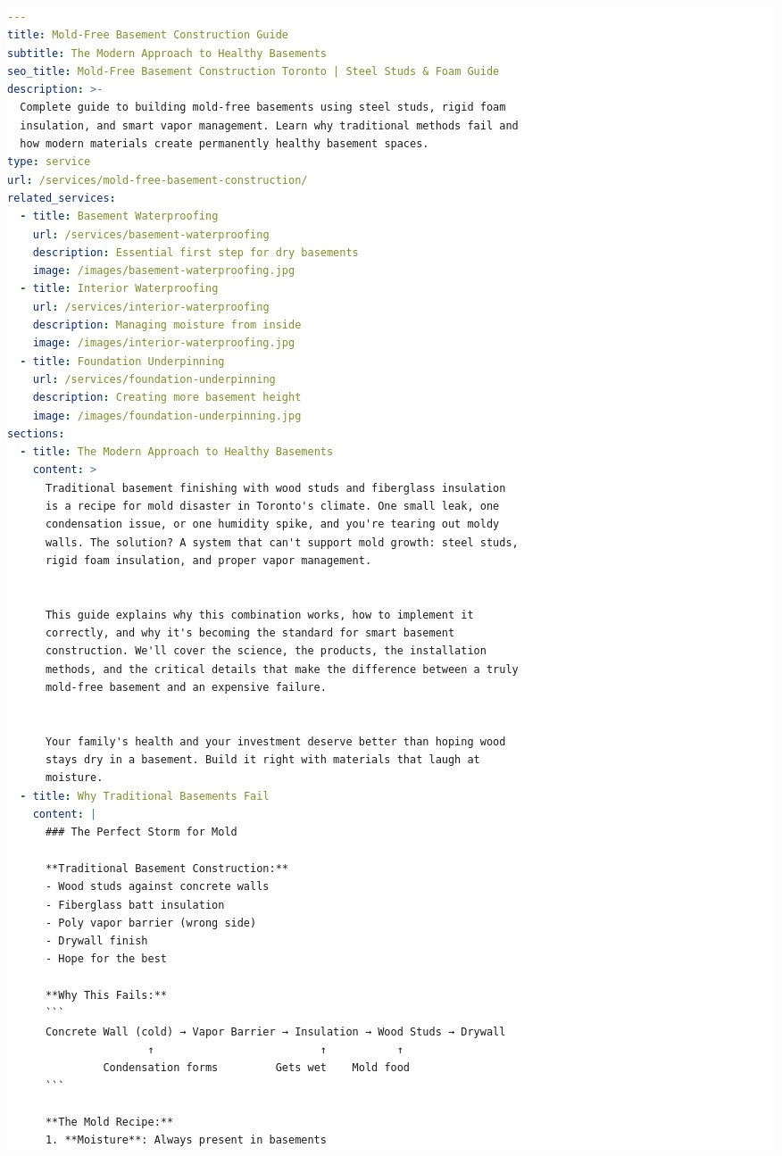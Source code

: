 ```yaml
---
title: Mold-Free Basement Construction Guide
subtitle: The Modern Approach to Healthy Basements
seo_title: Mold-Free Basement Construction Toronto | Steel Studs & Foam Guide
description: >-
  Complete guide to building mold-free basements using steel studs, rigid foam
  insulation, and smart vapor management. Learn why traditional methods fail and
  how modern materials create permanently healthy basement spaces.
type: service
url: /services/mold-free-basement-construction/
related_services:
  - title: Basement Waterproofing
    url: /services/basement-waterproofing
    description: Essential first step for dry basements
    image: /images/basement-waterproofing.jpg
  - title: Interior Waterproofing
    url: /services/interior-waterproofing
    description: Managing moisture from inside
    image: /images/interior-waterproofing.jpg
  - title: Foundation Underpinning
    url: /services/foundation-underpinning
    description: Creating more basement height
    image: /images/foundation-underpinning.jpg
sections:
  - title: The Modern Approach to Healthy Basements
    content: >
      Traditional basement finishing with wood studs and fiberglass insulation
      is a recipe for mold disaster in Toronto's climate. One small leak, one
      condensation issue, or one humidity spike, and you're tearing out moldy
      walls. The solution? A system that can't support mold growth: steel studs,
      rigid foam insulation, and proper vapor management.


      This guide explains why this combination works, how to implement it
      correctly, and why it's becoming the standard for smart basement
      construction. We'll cover the science, the products, the installation
      methods, and the critical details that make the difference between a truly
      mold-free basement and an expensive failure.


      Your family's health and your investment deserve better than hoping wood
      stays dry in a basement. Build it right with materials that laugh at
      moisture.
  - title: Why Traditional Basements Fail
    content: |
      ### The Perfect Storm for Mold

      **Traditional Basement Construction:**
      - Wood studs against concrete walls
      - Fiberglass batt insulation
      - Poly vapor barrier (wrong side)
      - Drywall finish
      - Hope for the best

      **Why This Fails:**
      ```
      Concrete Wall (cold) → Vapor Barrier → Insulation → Wood Studs → Drywall
                      ↑                          ↑           ↑
               Condensation forms         Gets wet    Mold food
      ```

      **The Mold Recipe:**
      1. **Moisture**: Always present in basements
```